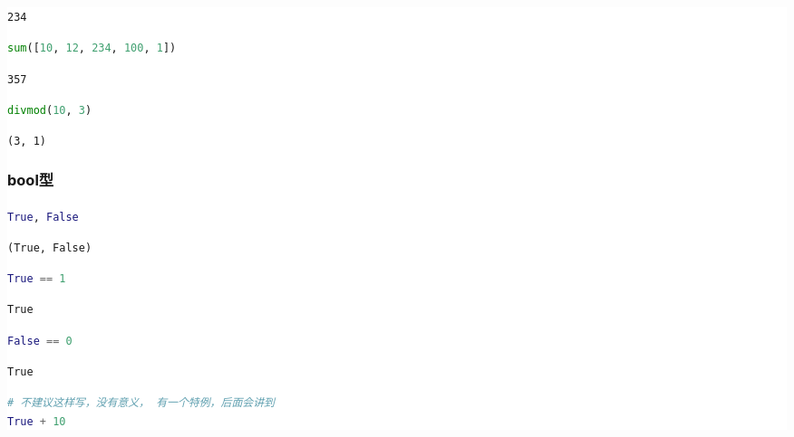     234




```python
sum([10, 12, 234, 100, 1])
```




    357




```python
divmod(10, 3)
```




    (3, 1)



### bool型


```python
True, False
```




    (True, False)




```python
True == 1
```




    True




```python
False == 0
```




    True




```python
# 不建议这样写，没有意义， 有一个特例，后面会讲到
True + 10
```


